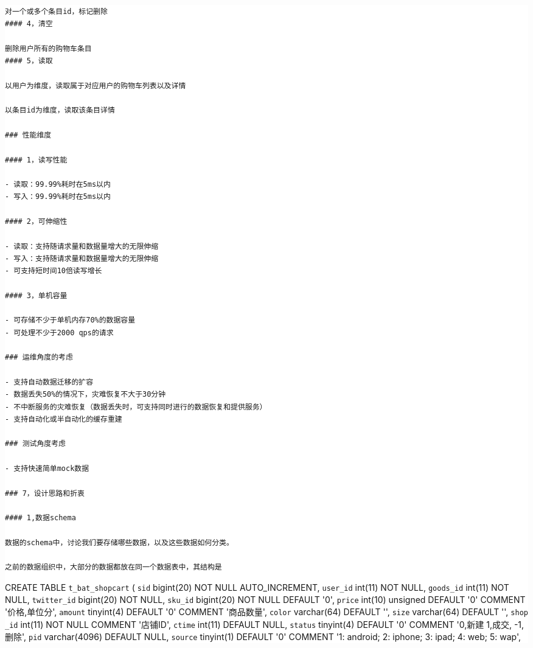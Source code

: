 ```
对一个或多个条目id，标记删除
#### 4，清空

删除用户所有的购物车条目
#### 5，读取

以用户为维度，读取属于对应用户的购物车列表以及详情

以条目id为维度，读取该条目详情

### 性能维度

#### 1，读写性能

- 读取：99.99%耗时在5ms以内
- 写入：99.99%耗时在5ms以内

#### 2，可伸缩性

- 读取：支持随请求量和数据量增大的无限伸缩
- 写入：支持随请求量和数据量增大的无限伸缩
- 可支持短时间10倍读写增长

#### 3，单机容量

- 可存储不少于单机内存70%的数据容量
- 可处理不少于2000 qps的请求

### 运维角度的考虑

- 支持自动数据迁移的扩容
- 数据丢失50%的情况下，灾难恢复不大于30分钟
- 不中断服务的灾难恢复（数据丢失时，可支持同时进行的数据恢复和提供服务）
- 支持自动化或半自动化的缓存重建

### 测试角度考虑

- 支持快速简单mock数据

### 7，设计思路和折衷

#### 1,数据schema

数据的schema中，讨论我们要存储哪些数据，以及这些数据如何分类。

之前的数据组织中，大部分的数据都放在同一个数据表中，其结构是

```
CREATE TABLE `t_bat_shopcart` (
  `sid` bigint(20) NOT NULL AUTO_INCREMENT,
  `user_id` int(11) NOT NULL,
  `goods_id` int(11) NOT NULL,
  `twitter_id` bigint(20) NOT NULL,
  `sku_id` bigint(20) NOT NULL DEFAULT '0',
  `price` int(10) unsigned DEFAULT '0' COMMENT '价格,单位分',
  `amount` tinyint(4) DEFAULT '0' COMMENT '商品数量',
  `color` varchar(64) DEFAULT '',
  `size` varchar(64) DEFAULT '',
  `shop_id` int(11) NOT NULL COMMENT '店铺ID',
  `ctime` int(11) DEFAULT NULL,
  `status` tinyint(4) DEFAULT '0' COMMENT '0,新建 1,成交, -1,删除',
  `pid` varchar(4096) DEFAULT NULL,
  `source` tinyint(1) DEFAULT '0' COMMENT '1: android; 2: iphone; 3: ipad; 4: web; 5: wap',